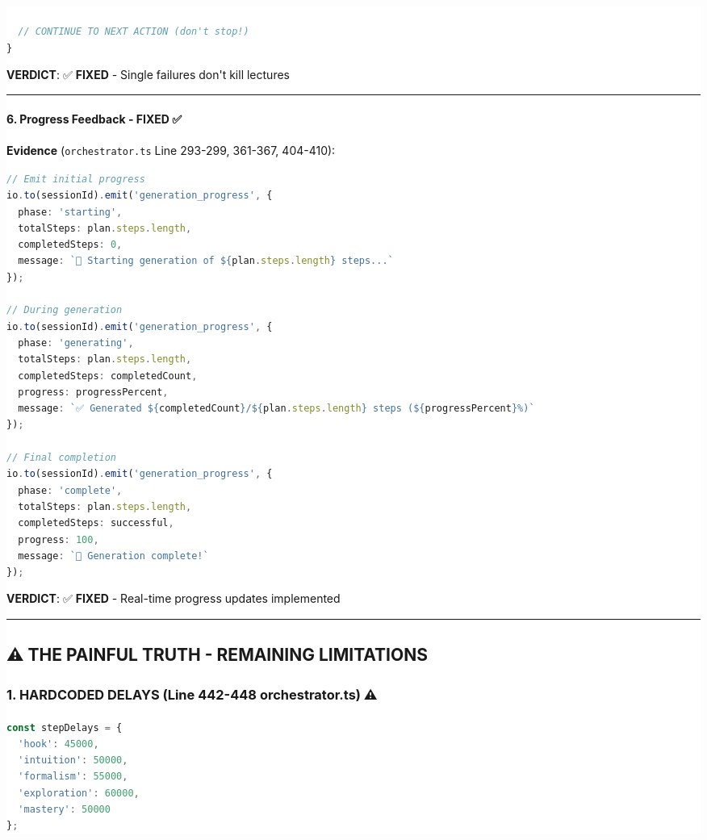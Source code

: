 ```typescript
  
  // CONTINUE TO NEXT ACTION (don't stop!)
}
```

**VERDICT**: ✅ **FIXED** - Single failures don't kill lectures

---

#### 6. Progress Feedback - FIXED ✅
**Evidence** (`orchestrator.ts` Line 293-299, 361-367, 404-410):
```typescript
// Emit initial progress
io.to(sessionId).emit('generation_progress', {
  phase: 'starting',
  totalSteps: plan.steps.length,
  completedSteps: 0,
  message: `🚀 Starting generation of ${plan.steps.length} steps...`
});

// During generation
io.to(sessionId).emit('generation_progress', {
  phase: 'generating',
  totalSteps: plan.steps.length,
  completedSteps: completedCount,
  progress: progressPercent,
  message: `✅ Generated ${completedCount}/${plan.steps.length} steps (${progressPercent}%)`
});

// Final completion
io.to(sessionId).emit('generation_progress', {
  phase: 'complete',
  totalSteps: plan.steps.length,
  completedSteps: successful,
  progress: 100,
  message: `🎉 Generation complete!`
});
```

**VERDICT**: ✅ **FIXED** - Real-time progress updates implemented

---

## ⚠️ THE PAINFUL TRUTH - REMAINING LIMITATIONS

### 1. HARDCODED DELAYS (Line 442-448 orchestrator.ts) ⚠️

```typescript
const stepDelays = {
  'hook': 45000,
  'intuition': 50000,
  'formalism': 55000,
  'exploration': 60000,
  'mastery': 50000
};
```

